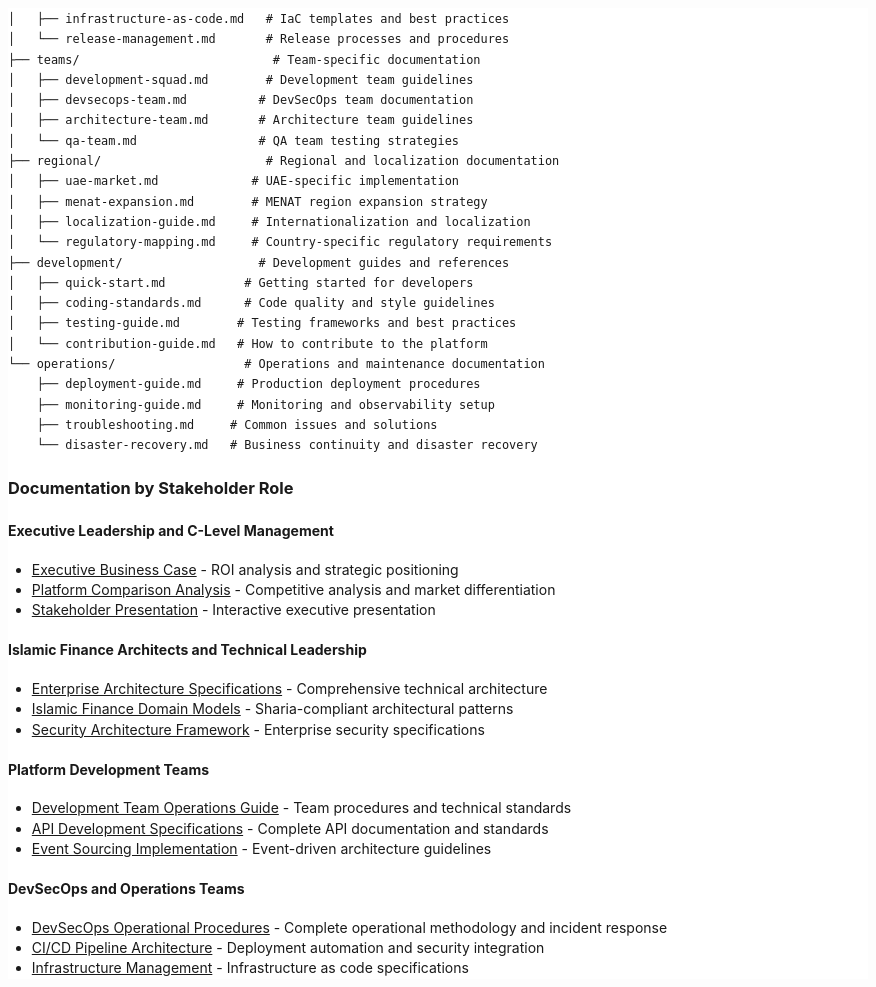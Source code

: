 ```
│   ├── infrastructure-as-code.md   # IaC templates and best practices
│   └── release-management.md       # Release processes and procedures
├── teams/                           # Team-specific documentation
│   ├── development-squad.md        # Development team guidelines
│   ├── devsecops-team.md          # DevSecOps team documentation
│   ├── architecture-team.md       # Architecture team guidelines
│   └── qa-team.md                 # QA team testing strategies
├── regional/                       # Regional and localization documentation
│   ├── uae-market.md             # UAE-specific implementation
│   ├── menat-expansion.md        # MENAT region expansion strategy
│   ├── localization-guide.md     # Internationalization and localization
│   └── regulatory-mapping.md     # Country-specific regulatory requirements
├── development/                   # Development guides and references
│   ├── quick-start.md           # Getting started for developers
│   ├── coding-standards.md      # Code quality and style guidelines
│   ├── testing-guide.md        # Testing frameworks and best practices
│   └── contribution-guide.md   # How to contribute to the platform
└── operations/                  # Operations and maintenance documentation
    ├── deployment-guide.md     # Production deployment procedures
    ├── monitoring-guide.md     # Monitoring and observability setup
    ├── troubleshooting.md     # Common issues and solutions
    └── disaster-recovery.md   # Business continuity and disaster recovery
```

### Documentation by Stakeholder Role

#### Executive Leadership and C-Level Management
- [Executive Business Case](./business/strategic-business-case.md) - ROI analysis and strategic positioning
- [Platform Comparison Analysis](./architecture/platform-comparison.md) - Competitive analysis and market differentiation
- [Stakeholder Presentation](./executive/stakeholder-presentation.html) - Interactive executive presentation

#### Islamic Finance Architects and Technical Leadership
- [Enterprise Architecture Specifications](./architecture/system-architecture.md) - Comprehensive technical architecture
- [Islamic Finance Domain Models](./application/islamic-finance-domains.md) - Sharia-compliant architectural patterns
- [Security Architecture Framework](./security/security-requirements.md) - Enterprise security specifications

#### Platform Development Teams
- [Development Team Operations Guide](./teams/amanahfi-development-squad-guide.md) - Team procedures and technical standards
- [API Development Specifications](./application/api-catalogue.md) - Complete API documentation and standards
- [Event Sourcing Implementation](./application/islamic-events-catalog.md) - Event-driven architecture guidelines

#### DevSecOps and Operations Teams
- [DevSecOps Operational Procedures](./teams/devsecops-guide.md) - Complete operational methodology and incident response
- [CI/CD Pipeline Architecture](./cicd/comprehensive-pipeline-architecture.md) - Deployment automation and security integration
- [Infrastructure Management](./cicd/infrastructure-as-code.md) - Infrastructure as code specifications
